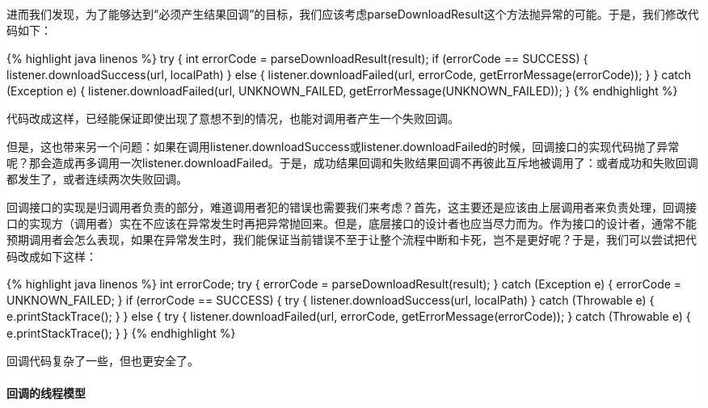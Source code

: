 进而我们发现，为了能够达到“必须产生结果回调”的目标，我们应该考虑parseDownloadResult这个方法抛异常的可能。于是，我们修改代码如下：

{% highlight java linenos %}
    try {
        int errorCode = parseDownloadResult(result);
        if (errorCode == SUCCESS) {
            listener.downloadSuccess(url, localPath)
        }
        else {
            listener.downloadFailed(url, errorCode, getErrorMessage(errorCode));
        }
    }
    catch (Exception e) {
        listener.downloadFailed(url, UNKNOWN_FAILED, getErrorMessage(UNKNOWN_FAILED));
    }
{% endhighlight %}

代码改成这样，已经能保证即使出现了意想不到的情况，也能对调用者产生一个失败回调。

但是，这也带来另一个问题：如果在调用listener.downloadSuccess或listener.downloadFailed的时候，回调接口的实现代码抛了异常呢？那会造成再多调用一次listener.downloadFailed。于是，成功结果回调和失败结果回调不再彼此互斥地被调用了：或者成功和失败回调都发生了，或者连续两次失败回调。

回调接口的实现是归调用者负责的部分，难道调用者犯的错误也需要我们来考虑？首先，这主要还是应该由上层调用者来负责处理，回调接口的实现方（调用者）实在不应该在异常发生时再把异常抛回来。但是，底层接口的设计者也应当尽力而为。作为接口的设计者，通常不能预期调用者会怎么表现，如果在异常发生时，我们能保证当前错误不至于让整个流程中断和卡死，岂不是更好呢？于是，我们可以尝试把代码改成如下这样：

{% highlight java linenos %}
    int errorCode;
    try {
        errorCode = parseDownloadResult(result);
    }
    catch (Exception e) {
        errorCode = UNKNOWN_FAILED;
    }
    if (errorCode == SUCCESS) {
        try {
            listener.downloadSuccess(url, localPath)
        }
        catch (Throwable e) {
            e.printStackTrace();
        }
    }
    else {
        try {
            listener.downloadFailed(url, errorCode, getErrorMessage(errorCode));
        }
        catch (Throwable e) {
            e.printStackTrace();
        }
    }
{% endhighlight %}

回调代码复杂了一些，但也更安全了。

#### 回调的线程模型
